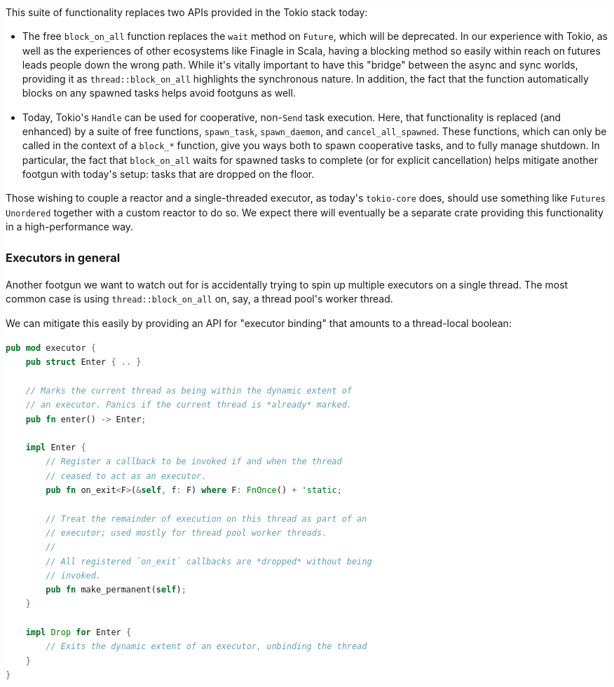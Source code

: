 This suite of functionality replaces two APIs provided in the Tokio stack today:

- The free `block_on_all` function replaces the `wait` method on `Future`, which
  will be deprecated. In our experience with Tokio, as well as the experiences
  of other ecosystems like Finagle in Scala, having a blocking method so easily
  within reach on futures leads people down the wrong path. While it's vitally
  important to have this "bridge" between the async and sync worlds, providing
  it as `thread::block_on_all` highlights the synchronous nature. In addition,
  the fact that the function automatically blocks on any spawned tasks helps
  avoid footguns as well.

- Today, Tokio's `Handle` can be used for cooperative, non-`Send` task
  execution. Here, that functionality is replaced (and enhanced) by a suite of
  free functions, `spawn_task`, `spawn_daemon`, and `cancel_all_spawned`. These
  functions, which can only be called in the context of a `block_*` function,
  give you ways both to spawn cooperative tasks, and to fully manage
  shutdown. In particular, the fact that `block_on_all` waits for spawned tasks
  to complete (or for explicit cancellation) helps mitigate another footgun with
  today's setup: tasks that are dropped on the floor.

Those wishing to couple a reactor and a single-threaded executor, as today's
`tokio-core` does, should use something like `FuturesUnordered` together with a
custom reactor to do so. We expect there will eventually be a separate crate
providing this functionality in a high-performance way.

### Executors in general

Another footgun we want to watch out for is accidentally trying to spin up
multiple executors on a single thread. The most common case is using
`thread::block_on_all` on, say, a thread pool's worker thread.

We can mitigate this easily by providing an API for "executor binding" that
amounts to a thread-local boolean:

```rust
pub mod executor {
    pub struct Enter { .. }

    // Marks the current thread as being within the dynamic extent of
    // an executor. Panics if the current thread is *already* marked.
    pub fn enter() -> Enter;

    impl Enter {
        // Register a callback to be invoked if and when the thread
        // ceased to act as an executor.
        pub fn on_exit<F>(&self, f: F) where F: FnOnce() + 'static;

        // Treat the remainder of execution on this thread as part of an
        // executor; used mostly for thread pool worker threads.
        //
        // All registered `on_exit` callbacks are *dropped* without being
        // invoked.
        pub fn make_permanent(self);
    }

    impl Drop for Enter {
        // Exits the dynamic extent of an executor, unbinding the thread
    }
}
```
